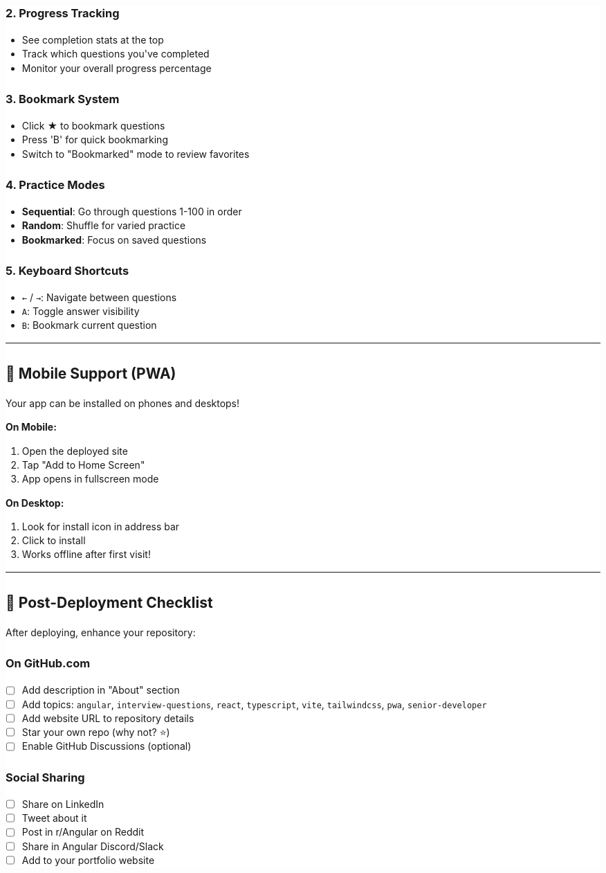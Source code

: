 ### 2. Progress Tracking
- See completion stats at the top
- Track which questions you've completed
- Monitor your overall progress percentage

### 3. Bookmark System
- Click ★ to bookmark questions
- Press 'B' for quick bookmarking
- Switch to "Bookmarked" mode to review favorites

### 4. Practice Modes
- **Sequential**: Go through questions 1-100 in order
- **Random**: Shuffle for varied practice
- **Bookmarked**: Focus on saved questions

### 5. Keyboard Shortcuts
- `←` / `→`: Navigate between questions
- `A`: Toggle answer visibility
- `B`: Bookmark current question

---

## 📱 Mobile Support (PWA)

Your app can be installed on phones and desktops!

**On Mobile:**
1. Open the deployed site
2. Tap "Add to Home Screen"
3. App opens in fullscreen mode

**On Desktop:**
1. Look for install icon in address bar
2. Click to install
3. Works offline after first visit!

---

## 🎯 Post-Deployment Checklist

After deploying, enhance your repository:

### On GitHub.com
- [ ] Add description in "About" section
- [ ] Add topics: `angular`, `interview-questions`, `react`, `typescript`, `vite`, `tailwindcss`, `pwa`, `senior-developer`
- [ ] Add website URL to repository details
- [ ] Star your own repo (why not? ⭐)
- [ ] Enable GitHub Discussions (optional)

### Social Sharing
- [ ] Share on LinkedIn
- [ ] Tweet about it
- [ ] Post in r/Angular on Reddit
- [ ] Share in Angular Discord/Slack
- [ ] Add to your portfolio website

